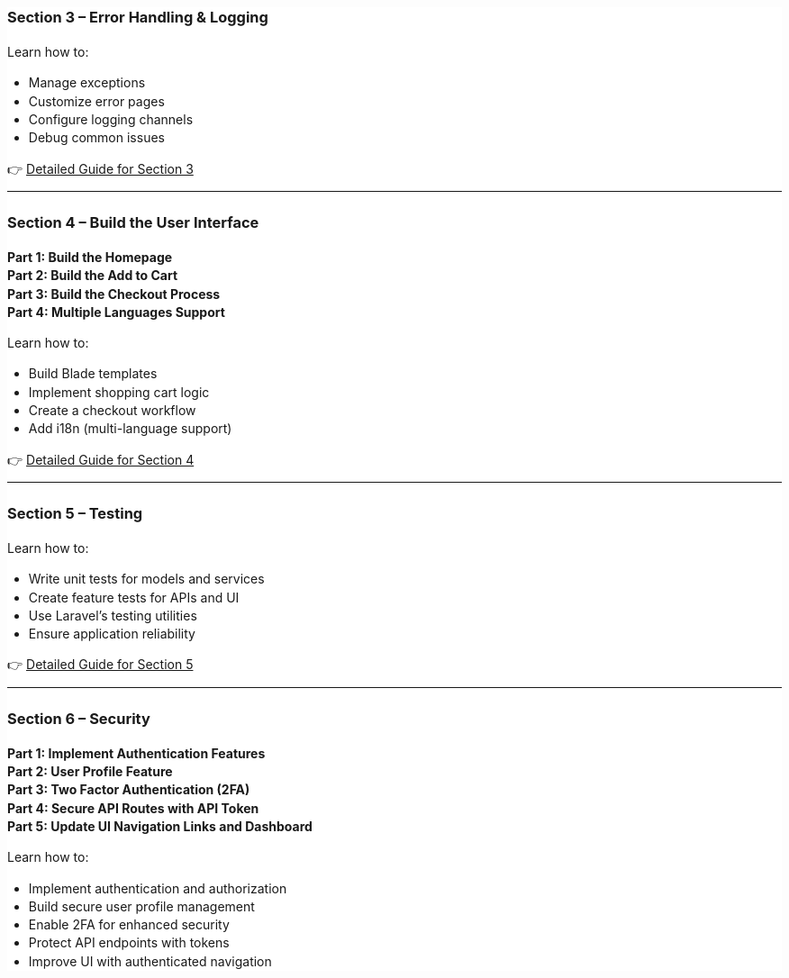 
### Section 3 – Error Handling & Logging
Learn how to:
- Manage exceptions
- Customize error pages
- Configure logging channels
- Debug common issues

👉 [Detailed Guide for Section 3](https://docs.google.com/presentation/d/1IQnqzBe-kMASDrICltffJVBc286n-oGAR2o8RrQXOfY/edit?slide=id.g2953383ad5d_0_0#slide=id.g2953383ad5d_0_0)

---

### Section 4 – Build the User Interface
**Part 1: Build the Homepage**  
**Part 2: Build the Add to Cart**  
**Part 3: Build the Checkout Process**  
**Part 4: Multiple Languages Support**

Learn how to:
- Build Blade templates
- Implement shopping cart logic
- Create a checkout workflow
- Add i18n (multi-language support)

👉 [Detailed Guide for Section 4](https://docs.google.com/presentation/d/1IQnqzBe-kMASDrICltffJVBc286n-oGAR2o8RrQXOfY/edit?slide=id.g2928d8f033d_0_153#slide=id.g2928d8f033d_0_153)

---

### Section 5 – Testing
Learn how to:
- Write unit tests for models and services
- Create feature tests for APIs and UI
- Use Laravel’s testing utilities
- Ensure application reliability

👉 [Detailed Guide for Section 5](https://docs.google.com/presentation/d/1IQnqzBe-kMASDrICltffJVBc286n-oGAR2o8RrQXOfY/edit?slide=id.g25ceb007f0a_0_0#slide=id.g25ceb007f0a_0_0)

---

### Section 6 – Security
**Part 1: Implement Authentication Features**  
**Part 2: User Profile Feature**  
**Part 3: Two Factor Authentication (2FA)**  
**Part 4: Secure API Routes with API Token**  
**Part 5: Update UI Navigation Links and Dashboard**

Learn how to:
- Implement authentication and authorization
- Build secure user profile management
- Enable 2FA for enhanced security
- Protect API endpoints with tokens
- Improve UI with authenticated navigation
